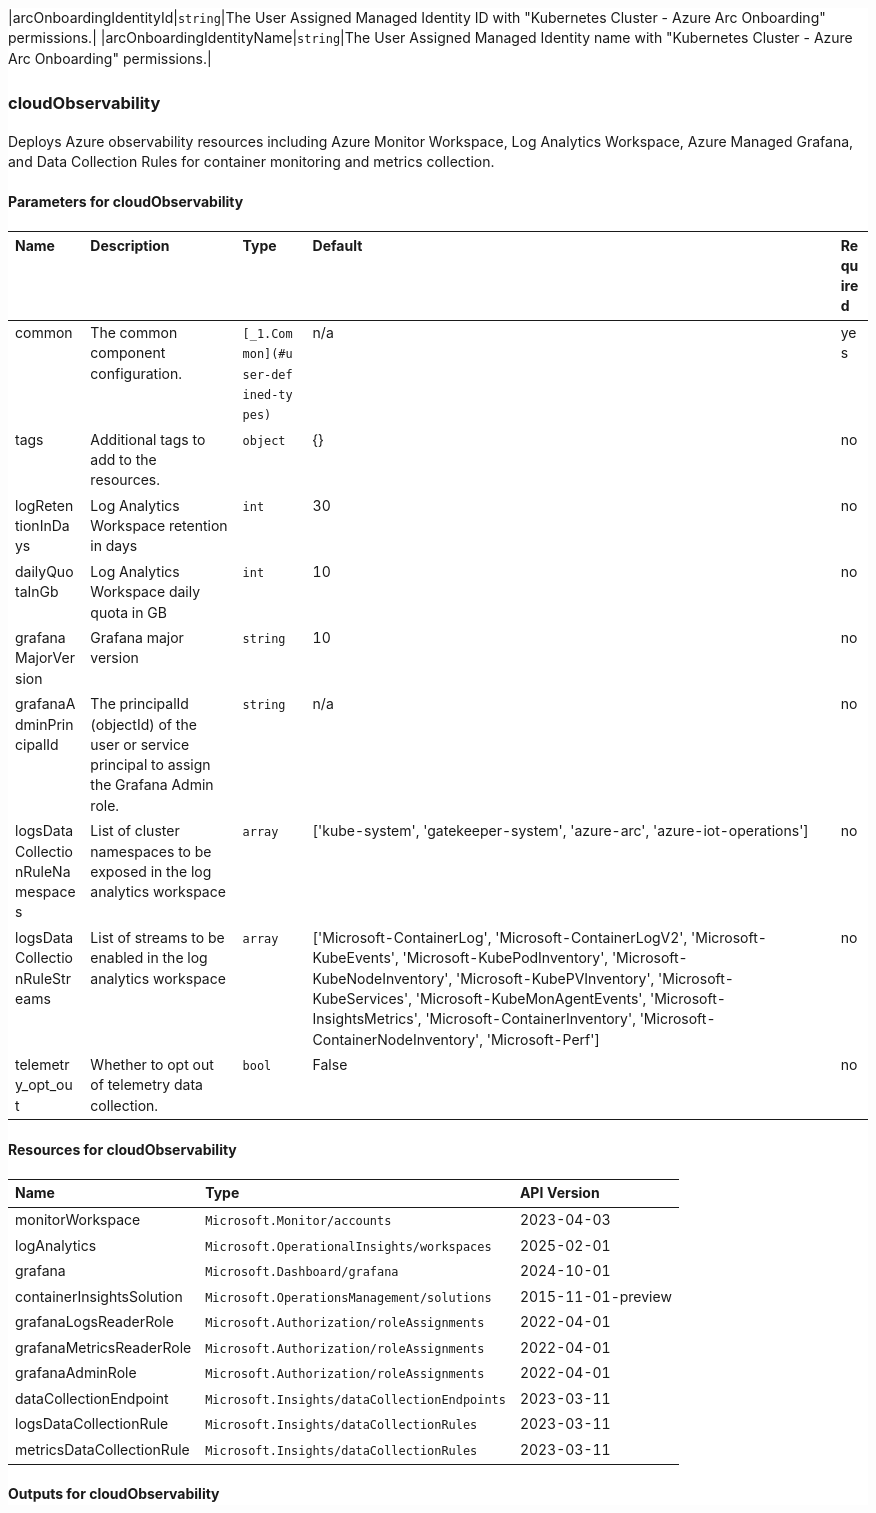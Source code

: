 |arcOnboardingIdentityId|`string`|The User Assigned Managed Identity ID with "Kubernetes Cluster - Azure Arc Onboarding" permissions.|
|arcOnboardingIdentityName|`string`|The User Assigned Managed Identity name with "Kubernetes Cluster - Azure Arc Onboarding" permissions.|

### cloudObservability

Deploys Azure observability resources including Azure Monitor Workspace, Log Analytics Workspace, Azure Managed Grafana, and Data Collection Rules for container monitoring and metrics collection.

#### Parameters for cloudObservability

|Name|Description|Type|Default|Required|
| :--- | :--- | :--- | :--- | :--- |
|common|The common component configuration.|`[_1.Common](#user-defined-types)`|n/a|yes|
|tags|Additional tags to add to the resources.|`object`|{}|no|
|logRetentionInDays|Log Analytics Workspace retention in days|`int`|30|no|
|dailyQuotaInGb|Log Analytics Workspace daily quota in GB|`int`|10|no|
|grafanaMajorVersion|Grafana major version|`string`|10|no|
|grafanaAdminPrincipalId|The principalId (objectId) of the user or service principal to assign the Grafana Admin role.|`string`|n/a|no|
|logsDataCollectionRuleNamespaces|List of cluster namespaces to be exposed in the log analytics workspace|`array`|['kube-system', 'gatekeeper-system', 'azure-arc', 'azure-iot-operations']|no|
|logsDataCollectionRuleStreams|List of streams to be enabled in the log analytics workspace|`array`|['Microsoft-ContainerLog', 'Microsoft-ContainerLogV2', 'Microsoft-KubeEvents', 'Microsoft-KubePodInventory', 'Microsoft-KubeNodeInventory', 'Microsoft-KubePVInventory', 'Microsoft-KubeServices', 'Microsoft-KubeMonAgentEvents', 'Microsoft-InsightsMetrics', 'Microsoft-ContainerInventory', 'Microsoft-ContainerNodeInventory', 'Microsoft-Perf']|no|
|telemetry_opt_out|Whether to opt out of telemetry data collection.|`bool`|False|no|

#### Resources for cloudObservability

|Name|Type|API Version|
| :--- | :--- | :--- |
|monitorWorkspace|`Microsoft.Monitor/accounts`|2023-04-03|
|logAnalytics|`Microsoft.OperationalInsights/workspaces`|2025-02-01|
|grafana|`Microsoft.Dashboard/grafana`|2024-10-01|
|containerInsightsSolution|`Microsoft.OperationsManagement/solutions`|2015-11-01-preview|
|grafanaLogsReaderRole|`Microsoft.Authorization/roleAssignments`|2022-04-01|
|grafanaMetricsReaderRole|`Microsoft.Authorization/roleAssignments`|2022-04-01|
|grafanaAdminRole|`Microsoft.Authorization/roleAssignments`|2022-04-01|
|dataCollectionEndpoint|`Microsoft.Insights/dataCollectionEndpoints`|2023-03-11|
|logsDataCollectionRule|`Microsoft.Insights/dataCollectionRules`|2023-03-11|
|metricsDataCollectionRule|`Microsoft.Insights/dataCollectionRules`|2023-03-11|

#### Outputs for cloudObservability
